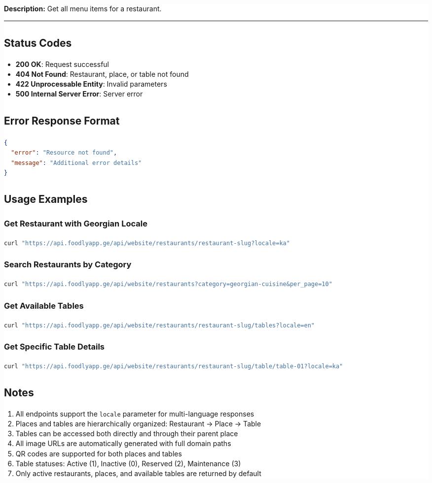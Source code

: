 **Description:** Get all menu items for a restaurant.

---

## Status Codes

- **200 OK**: Request successful
- **404 Not Found**: Restaurant, place, or table not found
- **422 Unprocessable Entity**: Invalid parameters
- **500 Internal Server Error**: Server error

## Error Response Format
```json
{
  "error": "Resource not found",
  "message": "Additional error details"
}
```

## Usage Examples

### Get Restaurant with Georgian Locale
```bash
curl "https://api.foodlyapp.ge/api/website/restaurants/restaurant-slug?locale=ka"
```

### Search Restaurants by Category
```bash
curl "https://api.foodlyapp.ge/api/website/restaurants?category=georgian-cuisine&per_page=10"
```

### Get Available Tables
```bash
curl "https://api.foodlyapp.ge/api/website/restaurants/restaurant-slug/tables?locale=en"
```

### Get Specific Table Details
```bash
curl "https://api.foodlyapp.ge/api/website/restaurants/restaurant-slug/table/table-01?locale=ka"
```

## Notes

1. All endpoints support the `locale` parameter for multi-language responses
2. Places and tables are hierarchically organized: Restaurant → Place → Table
3. Tables can be accessed both directly and through their parent place
4. All image URLs are automatically generated with full domain paths
5. QR codes are supported for both places and tables
6. Table statuses: Active (1), Inactive (0), Reserved (2), Maintenance (3)
7. Only active restaurants, places, and available tables are returned by default